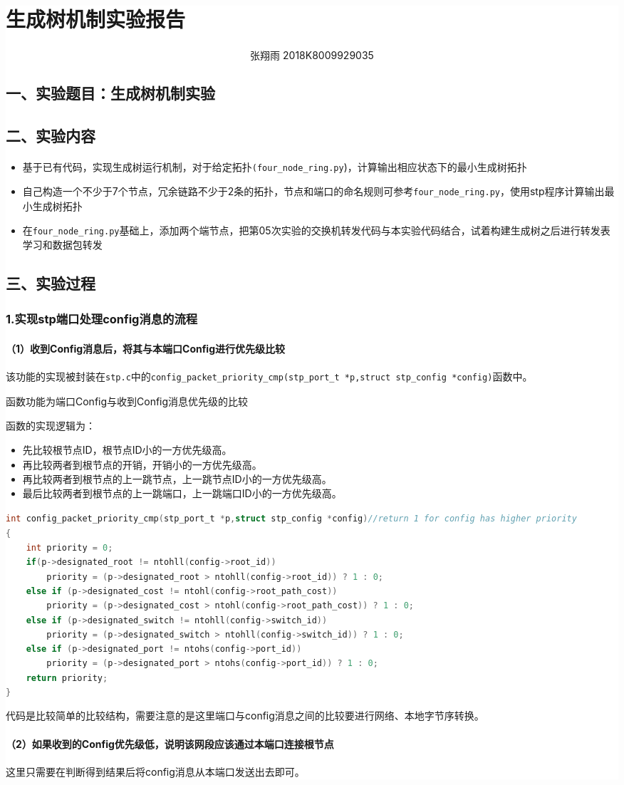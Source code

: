 # 生成树机制实验报告

<center>张翔雨 2018K8009929035</center>

## 一、实验题目：生成树机制实验

## 二、实验内容

- 基于已有代码，实现生成树运行机制，对于给定拓扑`(four_node_ring.py`)，计算输出相应状态下的最小生成树拓扑

- 自己构造一个不少于7个节点，冗余链路不少于2条的拓扑，节点和端口的命名规则可参考`four_node_ring.py`，使用stp程序计算输出最小生成树拓扑
- 在`four_node_ring.py`基础上，添加两个端节点，把第05次实验的交换机转发代码与本实验代码结合，试着构建生成树之后进行转发表学习和数据包转发

## 三、实验过程

### 1.实现stp端口处理config消息的流程

#### （1）收到Config消息后，将其与本端口Config进行优先级比较 

该功能的实现被封装在`stp.c`中的`config_packet_priority_cmp(stp_port_t *p,struct stp_config *config)`函数中。

函数功能为端口Config与收到Config消息优先级的比较

函数的实现逻辑为：

- 先比较根节点ID，根节点ID小的一方优先级高。
- 再比较两者到根节点的开销，开销小的一方优先级高。
- 再比较两者到根节点的上一跳节点，上一跳节点ID小的一方优先级高。
- 最后比较两者到根节点的上一跳端口，上一跳端口ID小的一方优先级高。

```c
int config_packet_priority_cmp(stp_port_t *p,struct stp_config *config)//return 1 for config has higher priority
{
	int priority = 0;
	if(p->designated_root != ntohll(config->root_id))
		priority = (p->designated_root > ntohll(config->root_id)) ? 1 : 0;
	else if (p->designated_cost != ntohl(config->root_path_cost))
		priority = (p->designated_cost > ntohl(config->root_path_cost)) ? 1 : 0;
	else if (p->designated_switch != ntohll(config->switch_id))
		priority = (p->designated_switch > ntohll(config->switch_id)) ? 1 : 0;
	else if (p->designated_port != ntohs(config->port_id))
		priority = (p->designated_port > ntohs(config->port_id)) ? 1 : 0;
	return priority;
}
```

代码是比较简单的比较结构，需要注意的是这里端口与config消息之间的比较要进行网络、本地字节序转换。

#### （2）如果收到的Config优先级低，说明该网段应该通过本端口连接根节点

这里只需要在判断得到结果后将config消息从本端口发送出去即可。
